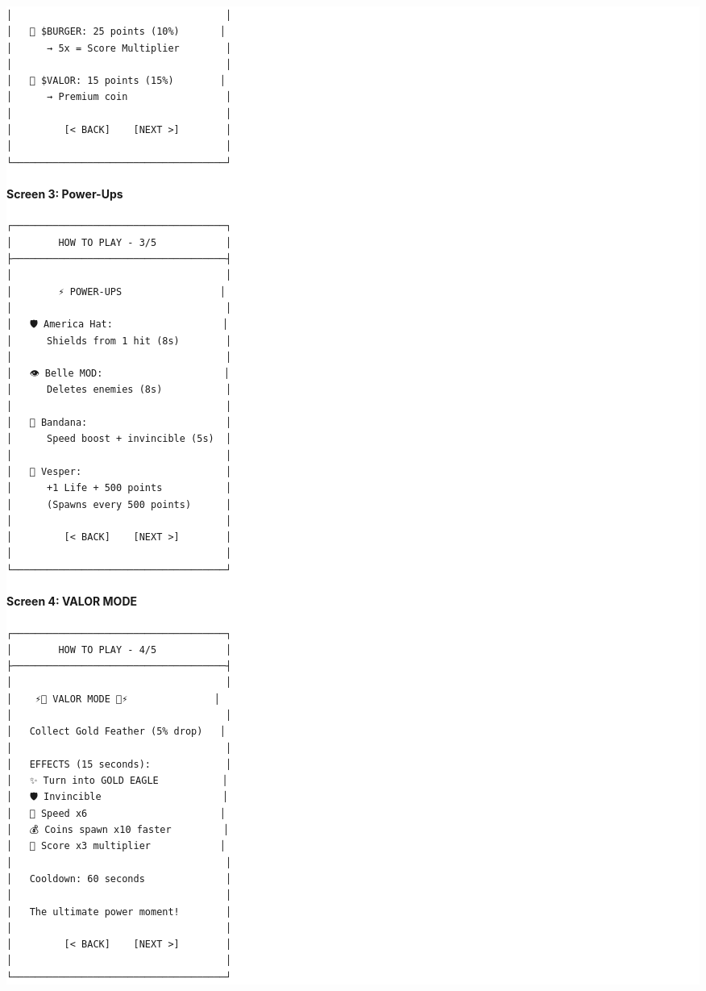 ```
│                                     │
│   🍔 $BURGER: 25 points (10%)       │
│      → 5x = Score Multiplier        │
│                                     │
│   🦅 $VALOR: 15 points (15%)        │
│      → Premium coin                 │
│                                     │
│         [< BACK]    [NEXT >]        │
│                                     │
└─────────────────────────────────────┘
```

#### Screen 3: Power-Ups
```
┌─────────────────────────────────────┐
│        HOW TO PLAY - 3/5            │
├─────────────────────────────────────┤
│                                     │
│        ⚡ POWER-UPS                 │
│                                     │
│   🛡️ America Hat:                   │
│      Shields from 1 hit (8s)        │
│                                     │
│   👁️ Belle MOD:                     │
│      Deletes enemies (8s)           │
│                                     │
│   💨 Bandana:                        │
│      Speed boost + invincible (5s)  │
│                                     │
│   🐂 Vesper:                         │
│      +1 Life + 500 points           │
│      (Spawns every 500 points)      │
│                                     │
│         [< BACK]    [NEXT >]        │
│                                     │
└─────────────────────────────────────┘
```

#### Screen 4: VALOR MODE
```
┌─────────────────────────────────────┐
│        HOW TO PLAY - 4/5            │
├─────────────────────────────────────┤
│                                     │
│    ⚡🦅 VALOR MODE 🦅⚡               │
│                                     │
│   Collect Gold Feather (5% drop)   │
│                                     │
│   EFFECTS (15 seconds):             │
│   ✨ Turn into GOLD EAGLE           │
│   🛡️ Invincible                     │
│   🚀 Speed x6                       │
│   💰 Coins spawn x10 faster         │
│   💯 Score x3 multiplier            │
│                                     │
│   Cooldown: 60 seconds              │
│                                     │
│   The ultimate power moment!        │
│                                     │
│         [< BACK]    [NEXT >]        │
│                                     │
└─────────────────────────────────────┘
```
